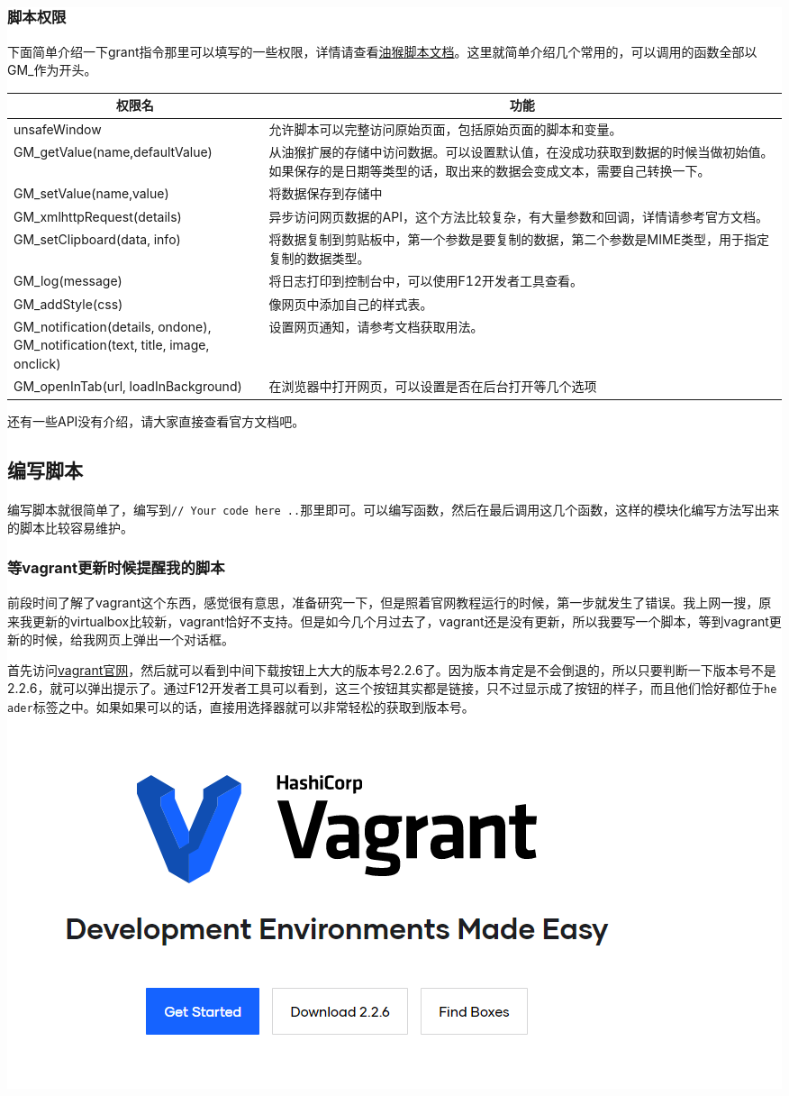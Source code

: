 ### 脚本权限

下面简单介绍一下grant指令那里可以填写的一些权限，详情请查看[油猴脚本文档](https://www.tampermonkey.net/documentation.php)。这里就简单介绍几个常用的，可以调用的函数全部以GM_作为开头。

| 权限名                                                       | 功能                                                         |
| ------------------------------------------------------------ | ------------------------------------------------------------ |
| unsafeWindow                                                 | 允许脚本可以完整访问原始页面，包括原始页面的脚本和变量。     |
| GM_getValue(name,defaultValue)                               | 从油猴扩展的存储中访问数据。可以设置默认值，在没成功获取到数据的时候当做初始值。如果保存的是日期等类型的话，取出来的数据会变成文本，需要自己转换一下。 |
| GM_setValue(name,value)                                      | 将数据保存到存储中                                           |
| GM_xmlhttpRequest(details)                                   | 异步访问网页数据的API，这个方法比较复杂，有大量参数和回调，详情请参考官方文档。 |
| GM_setClipboard(data, info)                                  | 将数据复制到剪贴板中，第一个参数是要复制的数据，第二个参数是MIME类型，用于指定复制的数据类型。 |
| GM_log(message)                                              | 将日志打印到控制台中，可以使用F12开发者工具查看。            |
| GM_addStyle(css)                                             | 像网页中添加自己的样式表。                                   |
| GM_notification(details, ondone), GM_notification(text, title, image, onclick) | 设置网页通知，请参考文档获取用法。                           |
| GM_openInTab(url, loadInBackground)                          | 在浏览器中打开网页，可以设置是否在后台打开等几个选项         |

还有一些API没有介绍，请大家直接查看官方文档吧。

## 编写脚本

编写脚本就很简单了，编写到`// Your code here ..`那里即可。可以编写函数，然后在最后调用这几个函数，这样的模块化编写方法写出来的脚本比较容易维护。

### 等vagrant更新时候提醒我的脚本

前段时间了解了vagrant这个东西，感觉很有意思，准备研究一下，但是照着官网教程运行的时候，第一步就发生了错误。我上网一搜，原来我更新的virtualbox比较新，vagrant恰好不支持。但是如今几个月过去了，vagrant还是没有更新，所以我要写一个脚本，等到vagrant更新的时候，给我网页上弹出一个对话框。

首先访问[vagrant官网](https://www.vagrantup.com/)，然后就可以看到中间下载按钮上大大的版本号2.2.6了。因为版本肯定是不会倒退的，所以只要判断一下版本号不是2.2.6，就可以弹出提示了。通过F12开发者工具可以看到，这三个按钮其实都是链接，只不过显示成了按钮的样子，而且他们恰好都位于`header`标签之中。如果如果可以的话，直接用选择器就可以非常轻松的获取到版本号。

![vagrant官网](/img-post/开发/其它/油猴脚本/油猴脚本编写教程.assets/format,png-20201228184108741.png)
